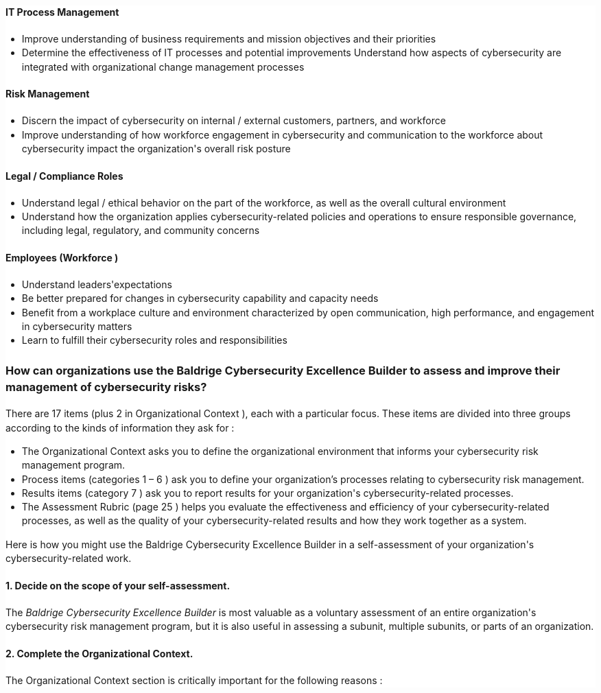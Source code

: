 #### IT Process Management
- Improve understanding of business requirements and mission objectives and their priorities
- Determine the effectiveness of IT processes and potential improvements Understand how aspects of cybersecurity are integrated with organizational change management processes

#### Risk Management
- Discern the impact of cybersecurity on internal / external customers, partners, and workforce
- Improve understanding of how workforce engagement in cybersecurity and communication to the workforce about cybersecurity impact the organization's overall risk posture

#### Legal / Compliance Roles
- Understand legal / ethical behavior on the part of the workforce, as well as the overall cultural environment
- Understand how the organization applies cybersecurity-related policies and operations to ensure responsible governance, including legal, regulatory, and community concerns

#### Employees (Workforce )
- Understand leaders'expectations
- Be better prepared for changes in cybersecurity capability and capacity needs
- Benefit from a workplace culture and environment characterized by open communication, high performance, and engagement in cybersecurity matters
- Learn to fulfill their cybersecurity roles and responsibilities

### How can organizations use the Baldrige Cybersecurity Excellence Builder to assess and improve their management of cybersecurity risks?

There are 17 items (plus 2 in Organizational Context ), each with a
particular focus. These items are divided into three groups according
to the kinds of information they ask for :

- The Organizational Context asks you to define the organizational environment that informs your cybersecurity risk management program.
- Process items (categories 1 – 6 ) ask you to define your organization’s processes relating to cybersecurity risk management.
- Results items (category 7 ) ask you to report results for your organization's cybersecurity-related processes. 
- The Assessment Rubric (page 25 ) helps you evaluate the effectiveness and efficiency of your cybersecurity-related processes, as well as the quality of your cybersecurity-related results and how they work together as a system.

Here is how you might use the Baldrige Cybersecurity Excellence Builder
in a self-assessment of your organization's cybersecurity-related work.

#### 1. Decide on the scope of your self-assessment.

The *Baldrige Cybersecurity Excellence Builder* is most valuable as a
voluntary assessment of an entire organization's cybersecurity risk
management program, but it is also useful in assessing a subunit,
multiple subunits, or parts of an organization.

#### 2. Complete the Organizational Context.
The Organizational Context section is critically important for the following reasons :
